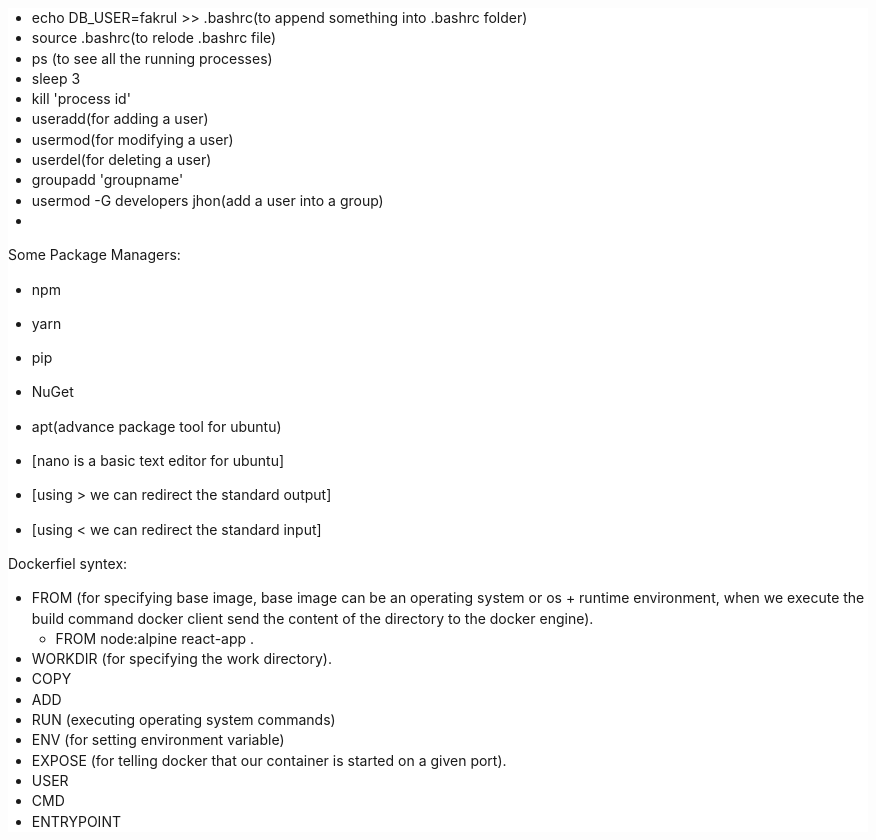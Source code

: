 - echo DB_USER=fakrul >> .bashrc(to append something into .bashrc folder)
- source .bashrc(to relode .bashrc file)
- ps (to see all the running processes)
- sleep 3
- kill 'process id'
- useradd(for adding a user)
- usermod(for modifying a user)
- userdel(for deleting a user)
- groupadd 'groupname'
- usermod -G developers jhon(add a user into a group)
- 


Some Package Managers:
- npm
- yarn
- pip
- NuGet
- apt(advance package tool for ubuntu)

- [nano is a basic text editor for ubuntu]
- [using > we can redirect the standard output]
- [using < we can redirect the standard input]


Dockerfiel syntex:
- FROM (for specifying base image, base image can be an operating system or os + runtime environment, when we execute the build command docker client send the content of the directory to the docker engine).
    - FROM node:alpine  react-app .
- WORKDIR (for specifying the work directory).
- COPY
- ADD
- RUN (executing operating system commands)
- ENV (for setting environment variable)
- EXPOSE (for telling docker that our container is started on a given port).
- USER
- CMD
- ENTRYPOINT
